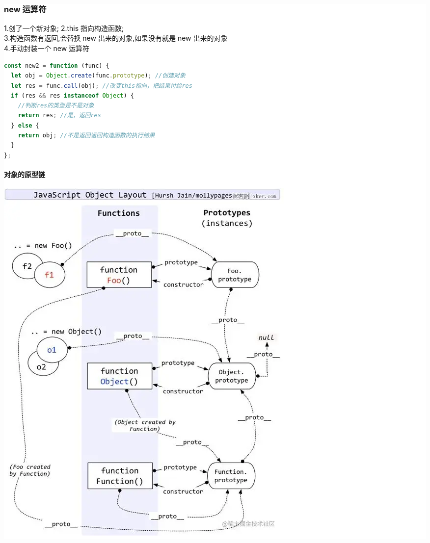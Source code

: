 ### new 运算符

1.创了一个新对象;
2.this 指向构造函数;  
3.构造函数有返回,会替换 new 出来的对象,如果没有就是 new 出来的对象  
4.手动封装一个 new 运算符

```js
const new2 = function (func) {
  let obj = Object.create(func.prototype); //创建对象
  let res = func.call(obj); //改变this指向，把结果付给res
  if (res && res instanceof Object) {
    //判断res的类型是不是对象
    return res; //是，返回res
  } else {
    return obj; //不是返回返回构造函数的执行结果
  }
};
```

#### 对象的原型链

![原型链](/images/javascript/javascript3.png)
